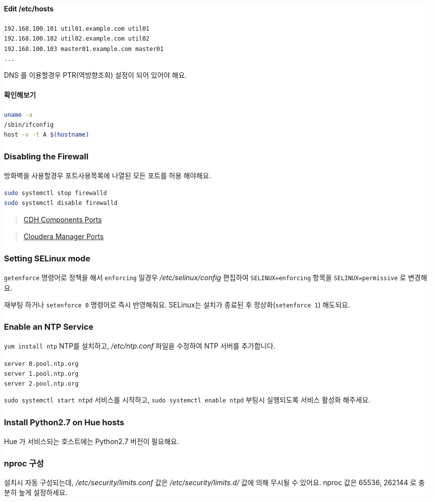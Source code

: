 #### Edit /etc/hosts
```sh
192.168.100.101 util01.example.com util01
192.168.100.102 util02.example.com util02
192.168.100.103 master01.example.com master01
...
```
DNS 를 이용할경우 PTR(역방향조회) 설정이 되어 있어야 해요.

#### 확인해보기
```sh
uname -a
/sbin/ifconfig
host -v -t A $(hostname)
```

### Disabling the Firewall
방화벽을 사용할경우 포트사용목록에 나열된 모든 포트를 허용 해야해요.
```sh
sudo systemctl stop firewalld
sudo systemctl disable firewalld
```

> [CDH Components Ports](https://docs.cloudera.com/documentation/enterprise/latest/topics/cdh_ports.html)

> [Cloudera Manager Ports](https://docs.cloudera.com/documentation/enterprise/latest/topics/cm_ig_ports_cm.html)

### Setting SELinux mode
`getenforce` 명령어로 정책을 해서 `enforcing` 일경우 
*/etc/selinux/config* 편집하여 `SELINUX=enforcing` 항목을 
`SELINUX=permissive` 로 변경해요.

재부팅 하거나 `setenforce 0` 명령어로 즉시 반영해줘요.
SELinux는 설치가 종료된 후 정상화(`setenforce 1`) 해도되요.

### Enable an NTP Service
`yum install ntp` NTP를 설치하고, */etc/ntp.conf* 파일을 수정하여 NTP 서버를 추가합니다.
```
server 0.pool.ntp.org
server 1.pool.ntp.org
server 2.pool.ntp.org
```
`sudo systemctl start ntpd` 서비스를 시작하고, 
`sudo systemctl enable ntpd` 부팅시 실행되도록 서비스 활성화 해주세요.


### Install Python2.7 on Hue hosts
Hue 가 서비스되는 호스트에는 Python2.7 버전이 필요해요.

### nproc 구성
설치시 자동 구성되는데, 
*/etc/security/limits.conf* 값은 */etc/security/limits.d/* 값에 의해 무시될 수 있어요.
nproc 값은 65536, 262144 로 충분히 높게 설정하세요.
